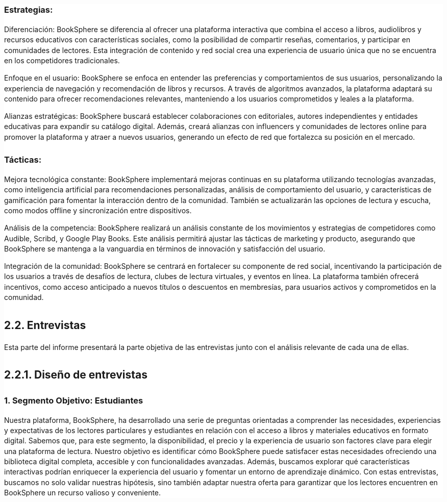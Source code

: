 ### Estrategias:

Diferenciación: BookSphere se diferencia al ofrecer una plataforma interactiva que combina el acceso a libros, audiolibros y recursos educativos con características sociales, como la posibilidad de compartir reseñas, comentarios, y participar en comunidades de lectores. Esta integración de contenido y red social crea una experiencia de usuario única que no se encuentra en los competidores tradicionales.

Enfoque en el usuario: BookSphere se enfoca en entender las preferencias y comportamientos de sus usuarios, personalizando la experiencia de navegación y recomendación de libros y recursos. A través de algoritmos avanzados, la plataforma adaptará su contenido para ofrecer recomendaciones relevantes, manteniendo a los usuarios comprometidos y leales a la plataforma.

Alianzas estratégicas: BookSphere buscará establecer colaboraciones con editoriales, autores independientes y entidades educativas para expandir su catálogo digital. Además, creará alianzas con influencers y comunidades de lectores online para promover la plataforma y atraer a nuevos usuarios, generando un efecto de red que fortalezca su posición en el mercado.

### Tácticas:

Mejora tecnológica constante: BookSphere implementará mejoras continuas en su plataforma utilizando tecnologías avanzadas, como inteligencia artificial para recomendaciones personalizadas, análisis de comportamiento del usuario, y características de gamificación para fomentar la interacción dentro de la comunidad. También se actualizarán las opciones de lectura y escucha, como modos offline y sincronización entre dispositivos.

Análisis de la competencia: BookSphere realizará un análisis constante de los movimientos y estrategias de competidores como Audible, Scribd, y Google Play Books. Este análisis permitirá ajustar las tácticas de marketing y producto, asegurando que BookSphere se mantenga a la vanguardia en términos de innovación y satisfacción del usuario.

Integración de la comunidad: BookSphere se centrará en fortalecer su componente de red social, incentivando la participación de los usuarios a través de desafíos de lectura, clubes de lectura virtuales, y eventos en línea. La plataforma también ofrecerá incentivos, como acceso anticipado a nuevos títulos o descuentos en membresías, para usuarios activos y comprometidos en la comunidad.
## 2.2. Entrevistas
Esta parte del informe presentará la parte objetiva de las entrevistas junto con el análisis relevante de cada una de ellas.


## 2.2.1. Diseño de entrevistas
### 1. Segmento Objetivo: Estudiantes
Nuestra plataforma, BookSphere, ha desarrollado una serie de preguntas orientadas a comprender las necesidades, experiencias y expectativas de los lectores particulares y estudiantes en relación con el acceso a libros y materiales educativos en formato digital. Sabemos que, para este segmento, la disponibilidad, el precio y la experiencia de usuario son factores clave para elegir una plataforma de lectura. Nuestro objetivo es identificar cómo BookSphere puede satisfacer estas necesidades ofreciendo una biblioteca digital completa, accesible y con funcionalidades avanzadas. Además, buscamos explorar qué características interactivas podrían enriquecer la experiencia del usuario y fomentar un entorno de aprendizaje dinámico. Con estas entrevistas, buscamos no solo validar nuestras hipótesis, sino también adaptar nuestra oferta para garantizar que los lectores encuentren en BookSphere un recurso valioso y conveniente.
    